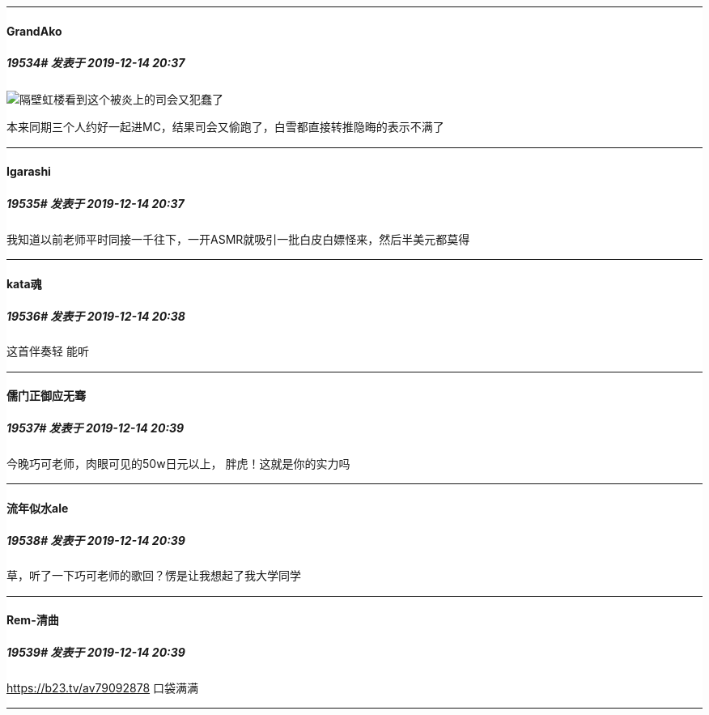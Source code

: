 
*****

####  GrandAko  
##### 19534#       发表于 2019-12-14 20:37


<img src="https://static.saraba1st.com/image/smiley/face2017/117.png" referrerpolicy="no-referrer">隔壁虹楼看到这个被炎上的司会又犯蠢了

本来同期三个人约好一起进MC，结果司会又偷跑了，白雪都直接转推隐晦的表示不满了


*****

####  Igarashi  
##### 19535#       发表于 2019-12-14 20:37


我知道以前老师平时同接一千往下，一开ASMR就吸引一批白皮白嫖怪来，然后半美元都莫得


*****

####  kata魂  
##### 19536#       发表于 2019-12-14 20:38


这首伴奏轻 能听


*****

####  儒门正御应无骞  
##### 19537#       发表于 2019-12-14 20:39


今晚巧可老师，肉眼可见的50w日元以上，
胖虎！这就是你的实力吗


*****

####  流年似水ale  
##### 19538#       发表于 2019-12-14 20:39


草，听了一下巧可老师的歌回？愣是让我想起了我大学同学


*****

####  Rem-清曲  
##### 19539#       发表于 2019-12-14 20:39


https://b23.tv/av79092878 口袋满满


*****
